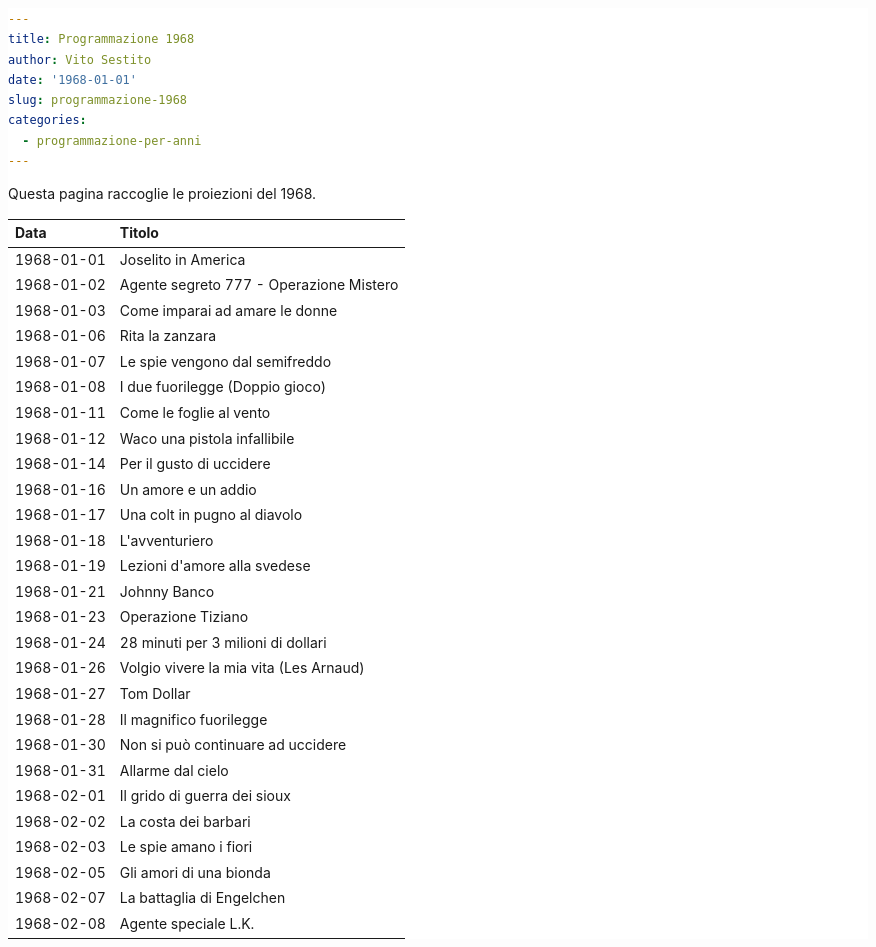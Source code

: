 ```yaml
---
title: Programmazione 1968
author: Vito Sestito
date: '1968-01-01'
slug: programmazione-1968
categories:
  - programmazione-per-anni
---
```



Questa pagina raccoglie le proiezioni del 1968.






|Data       |Titolo                                             |
|:----------|:--------------------------------------------------|
|1968-01-01 |Joselito in America                                |
|1968-01-02 |Agente segreto 777 - Operazione Mistero            |
|1968-01-03 |Come imparai ad amare le donne                     |
|1968-01-06 |Rita la zanzara                                    |
|1968-01-07 |Le spie vengono dal semifreddo                     |
|1968-01-08 |I due fuorilegge (Doppio gioco)                    |
|1968-01-11 |Come le foglie al vento                            |
|1968-01-12 |Waco una pistola infallibile                       |
|1968-01-14 |Per il gusto di uccidere                           |
|1968-01-16 |Un amore e un addio                                |
|1968-01-17 |Una colt in pugno al diavolo                       |
|1968-01-18 |L'avventuriero                                     |
|1968-01-19 |Lezioni d'amore alla svedese                       |
|1968-01-21 |Johnny Banco                                       |
|1968-01-23 |Operazione Tiziano                                 |
|1968-01-24 |28 minuti per 3 milioni di dollari                 |
|1968-01-26 |Volgio vivere la mia vita (Les Arnaud)             |
|1968-01-27 |Tom Dollar                                         |
|1968-01-28 |Il magnifico fuorilegge                            |
|1968-01-30 |Non si può continuare ad uccidere                  |
|1968-01-31 |Allarme dal cielo                                  |
|1968-02-01 |Il grido di guerra dei sioux                       |
|1968-02-02 |La costa dei barbari                               |
|1968-02-03 |Le spie amano i fiori                              |
|1968-02-05 |Gli amori di una bionda                            |
|1968-02-07 |La battaglia di Engelchen                          |
|1968-02-08 |Agente speciale L.K.                               |